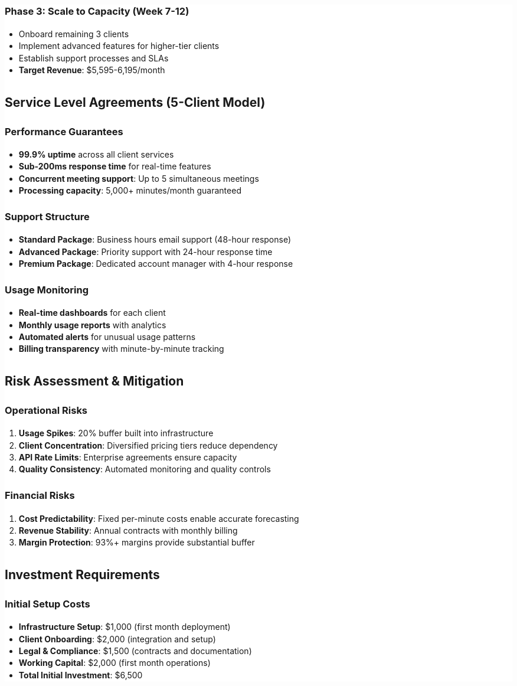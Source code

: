 ### Phase 3: Scale to Capacity (Week 7-12)
- Onboard remaining 3 clients
- Implement advanced features for higher-tier clients
- Establish support processes and SLAs
- **Target Revenue**: $5,595-6,195/month

## Service Level Agreements (5-Client Model)

### Performance Guarantees
- **99.9% uptime** across all client services
- **Sub-200ms response time** for real-time features
- **Concurrent meeting support**: Up to 5 simultaneous meetings
- **Processing capacity**: 5,000+ minutes/month guaranteed

### Support Structure
- **Standard Package**: Business hours email support (48-hour response)
- **Advanced Package**: Priority support with 24-hour response time
- **Premium Package**: Dedicated account manager with 4-hour response

### Usage Monitoring
- **Real-time dashboards** for each client
- **Monthly usage reports** with analytics
- **Automated alerts** for unusual usage patterns
- **Billing transparency** with minute-by-minute tracking

## Risk Assessment & Mitigation

### Operational Risks
1. **Usage Spikes**: 20% buffer built into infrastructure
2. **Client Concentration**: Diversified pricing tiers reduce dependency
3. **API Rate Limits**: Enterprise agreements ensure capacity
4. **Quality Consistency**: Automated monitoring and quality controls

### Financial Risks
1. **Cost Predictability**: Fixed per-minute costs enable accurate forecasting
2. **Revenue Stability**: Annual contracts with monthly billing
3. **Margin Protection**: 93%+ margins provide substantial buffer

## Investment Requirements

### Initial Setup Costs
- **Infrastructure Setup**: $1,000 (first month deployment)
- **Client Onboarding**: $2,000 (integration and setup)
- **Legal & Compliance**: $1,500 (contracts and documentation)
- **Working Capital**: $2,000 (first month operations)
- **Total Initial Investment**: $6,500
